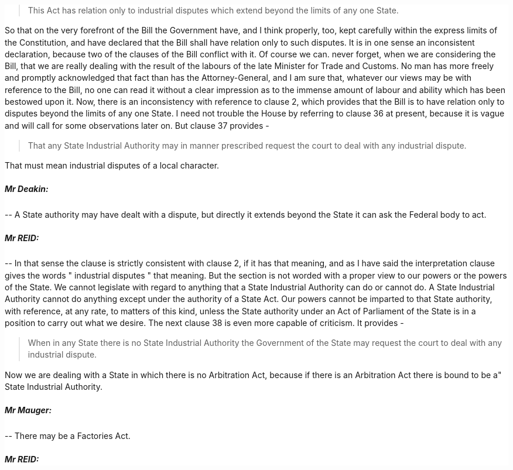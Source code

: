   >This Act has relation only to industrial disputes which extend beyond the limits of any one State. 

So that on the very forefront of the Bill the Government have, and I think properly, too, kept carefully within the express limits of the Constitution, and have declared that the Bill shall have relation only to such disputes. It is in one sense an inconsistent declaration, because two of the clauses of the Bill conflict with it. Of course we can. never forget, when we are considering the Bill, that we are really dealing with the result of the labours of the late Minister for Trade and Customs. No man has more freely and promptly acknowledged that fact than has the Attorney-General, and I am sure that, whatever our views may be with reference to the Bill, no one can read it without a clear impression as to the immense amount of labour and ability which has been bestowed upon it. Now, there is an inconsistency with reference to clause 2, which provides that the Bill is to have relation only to disputes beyond the limits of any one State. I need not trouble the House by referring to clause 36 at present, because it is vague and will call for some observations later on. But clause 37 provides - 

  >That any State Industrial Authority may in manner prescribed request the court to deal with any industrial dispute. 

That must mean industrial disputes of a local character. 

##### Mr Deakin:

-- A State authority may have dealt with a dispute, but directly it extends beyond the State it can ask the Federal body to act. 

##### Mr REID:

-- In that sense the clause is strictly consistent with clause 2, if it has that meaning, and as I have said the interpretation clause gives the words " industrial disputes " that meaning. But the section is not worded with a proper view to our powers or the powers of the State. We cannot legislate with regard to anything that a State Industrial Authority can do or cannot do. A State Industrial Authority cannot do anything except under the authority of a State Act. Our powers cannot be imparted to that State authority, with reference, at any rate, to matters of this kind, unless the State authority under an Act of Parliament of the State is in a position to carry out what we desire. The next clause 38 is even more capable of criticism. It provides - 

  >When in any State there is no State Industrial Authority the Government of the State may request the court to deal with any industrial dispute. 

Now we are dealing with a State in which there is no Arbitration Act, because if there is an Arbitration Act there is bound to be a" State Industrial Authority. 

##### Mr Mauger:

-- There may be a Factories Act. 

##### Mr REID:
